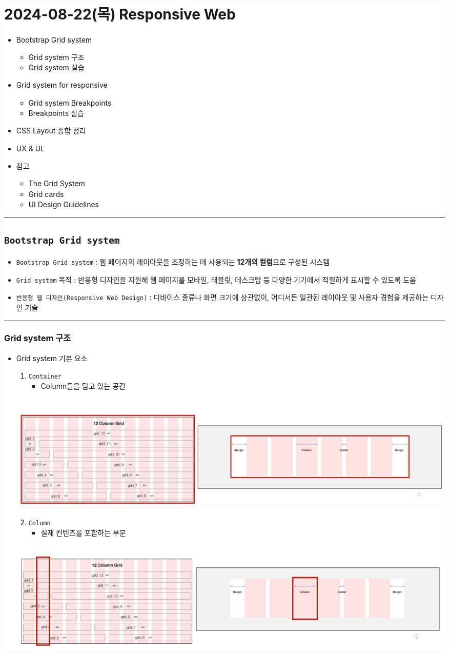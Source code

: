 # 2024-08-22(목) Responsive Web 

- Bootstrap Grid system
  - Grid system 구조
  - Grid system 실습

- Grid system for responsive 
  - Grid system Breakpoints
  - Breakpoints 실습

- CSS Layout 종합 정리

- UX & UL

- 참고
  - The Grid System
  - Grid cards
  - UI Design Guidelines
---

## `Bootstrap Grid system`


- `Bootstrap Grid system` : 웹 페이지의 레이아웃을 조정하는 데 사용되는 **12개의 컬럼**으로 구성된 시스템

- `Grid system` 목적 : 반응형 디자인을 지원해 웹 페이지를 모바일, 태블릿, 데스크탑 등 다양한 기기에서 적절하게 표시할 수 있도록 도움

- `반응형 웹 디자인(Responsive Web Design)` : 디바이스 종류나 화면 크기에 상관없이, 어디서든 일관된 레이아웃 및 사용자 경험을 제공하는 디자인 기술

---

### Grid system 구조

- Grid system 기본 요소
    1. `Container`
        - Column들을 담고 있는 공간

    ![alt text](images/image_0.png)

    2. `Column`
        - 실제 컨텐츠를 포함하는 부분

    ![alt text](images/image_1.png)
